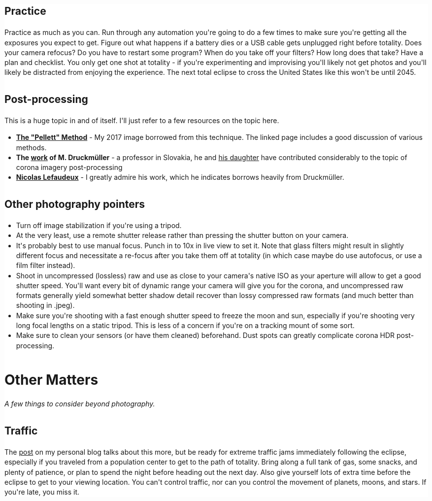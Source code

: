 ## Practice
Practice as much as you can.  Run through any automation you're going to do a few times to make sure you're getting all the exposures you expect to get.  Figure out what happens if a battery dies or a USB cable gets unplugged right before totality.  Does your camera refocus?  Do you have to restart some program?  When do you take off your filters?  How long does that take?  Have a plan and checklist.  You only get one shot at totality - if you're experimenting and improvising you'll likely not get photos and you'll likely be distracted from enjoying the experience.  The next total eclipse to cross the United States like this won't be until 2045.

## Post-processing
This is a huge topic in and of itself.  I'll just refer to a few resources on the topic here.
 - **[The "Pellett" Method](https://www.astropix.com/html/processing/e_comp.html)** - My 2017 image borrowed from this technique.  The linked page includes a good discussion of various methods.
 - **The [work](https://ui.adsabs.harvard.edu/abs/2006CoSka..36..131D/abstract) of M. Druckmüller** - a professor in Slovakia, he and [his daughter](https://www.vut.cz/en/students/final-thesis/detail/69016) have contributed considerably to the topic of corona imagery post-processing
 - **[Nicolas Lefaudeux](https://hdr-astrophotography.com/solar-eclipses/)** - I greatly admire his work, which he indicates borrows heavily from Druckmüller.

## Other photography pointers
 - Turn off image stabilization if you're using a tripod.
 - At the very least, use a remote shutter release rather than pressing the shutter button on your camera.
 - It's probably best to use manual focus.  Punch in to 10x in live view to set it.  Note that glass filters might result in slightly different focus and necessitate a re-focus after you take them off at totality (in which case maybe do use autofocus, or use a film filter instead).
 - Shoot in uncompressed (lossless) raw and use as close to your camera's native ISO as your aperture will allow to get a good shutter speed.  You'll want every bit of dynamic range your camera will give you for the corona, and uncompressed raw formats generally yield somewhat better shadow detail recover than lossy compressed raw formats (and much better than shooting in .jpeg).
 - Make sure you're shooting with a fast enough shutter speed to freeze the moon and sun, especially if you're shooting very long focal lengths on a static tripod.  This is less of a concern if you're on a tracking mount of some sort.
 - Make sure to clean your sensors (or have them cleaned) beforehand.  Dust spots can greatly complicate corona HDR post-processing.
   
# Other Matters
*A few things to consider beyond photography.*

## Traffic
The [post](https://rossmclendon.com/April8EclipsePlanning/) on my personal blog talks about this more, but be ready for extreme traffic jams immediately following the eclipse, especially if you traveled from a population center to get to the path of totality.  Bring along a full tank of gas, some snacks, and plenty of patience, or plan to spend the night before heading out the next day.  Also give yourself lots of extra time before the eclipse to get to your viewing location.  You can't control traffic, nor can you control the movement of planets, moons, and stars.  If you're late, you miss it.
